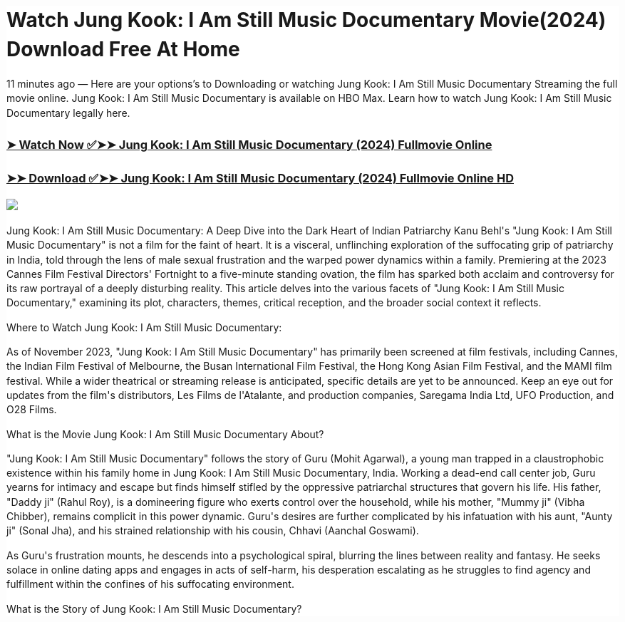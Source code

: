 # Watch Jung Kook: I Am Still Music Documentary Movie(2024) Download Free At Home


11 minutes ago — Here are your options’s to Downloading or watching Jung Kook: I Am Still Music Documentary Streaming the full movie online. Jung Kook: I Am Still Music Documentary is available on HBO Max. Learn how to watch Jung Kook: I Am Still Music Documentary legally here.


### [➤ Watch Now ✅➤➤ Jung Kook: I Am Still Music Documentary (2024) Fullmovie Online](https://cutt.ly/heUWqIYm)

### [➤➤ Download ✅➤➤ Jung Kook: I Am Still Music Documentary (2024) Fullmovie Online HD](https://cutt.ly/heUWqIYm)

<p dir="auto"><a href="https://cutt.ly/heUWqIYm" title="PLAY NOW" rel="nofollow"><img src="https://i.imgur.com/jhNGoEt.gif" style="max-width: 100%;"></a></p>


Jung Kook: I Am Still Music Documentary: A Deep Dive into the Dark Heart of Indian Patriarchy
Kanu Behl's "Jung Kook: I Am Still Music Documentary" is not a film for the faint of heart. It is a visceral, unflinching exploration of the suffocating grip of patriarchy in India, told through the lens of male sexual frustration and the warped power dynamics within a family. Premiering at the 2023 Cannes Film Festival Directors' Fortnight to a five-minute standing ovation, the film has sparked both acclaim and controversy for its raw portrayal of a deeply disturbing reality. This article delves into the various facets of "Jung Kook: I Am Still Music Documentary," examining its plot, characters, themes, critical reception, and the broader social context it reflects.

Where to Watch Jung Kook: I Am Still Music Documentary:

As of November 2023, "Jung Kook: I Am Still Music Documentary" has primarily been screened at film festivals, including Cannes, the Indian Film Festival of Melbourne, the Busan International Film Festival, the Hong Kong Asian Film Festival, and the MAMI film festival. While a wider theatrical or streaming release is anticipated, specific details are yet to be announced. Keep an eye out for updates from the film's distributors, Les Films de l'Atalante, and production companies, Saregama India Ltd, UFO Production, and O28 Films.

What is the Movie Jung Kook: I Am Still Music Documentary About?

"Jung Kook: I Am Still Music Documentary" follows the story of Guru (Mohit Agarwal), a young man trapped in a claustrophobic existence within his family home in Jung Kook: I Am Still Music Documentary, India. Working a dead-end call center job, Guru yearns for intimacy and escape but finds himself stifled by the oppressive patriarchal structures that govern his life. His father, "Daddy ji" (Rahul Roy), is a domineering figure who exerts control over the household, while his mother, "Mummy ji" (Vibha Chibber), remains complicit in this power dynamic. Guru's desires are further complicated by his infatuation with his aunt, "Aunty ji" (Sonal Jha), and his strained relationship with his cousin, Chhavi (Aanchal Goswami).

As Guru's frustration mounts, he descends into a psychological spiral, blurring the lines between reality and fantasy. He seeks solace in online dating apps and engages in acts of self-harm, his desperation escalating as he struggles to find agency and fulfillment within the confines of his suffocating environment.

What is the Story of Jung Kook: I Am Still Music Documentary?
